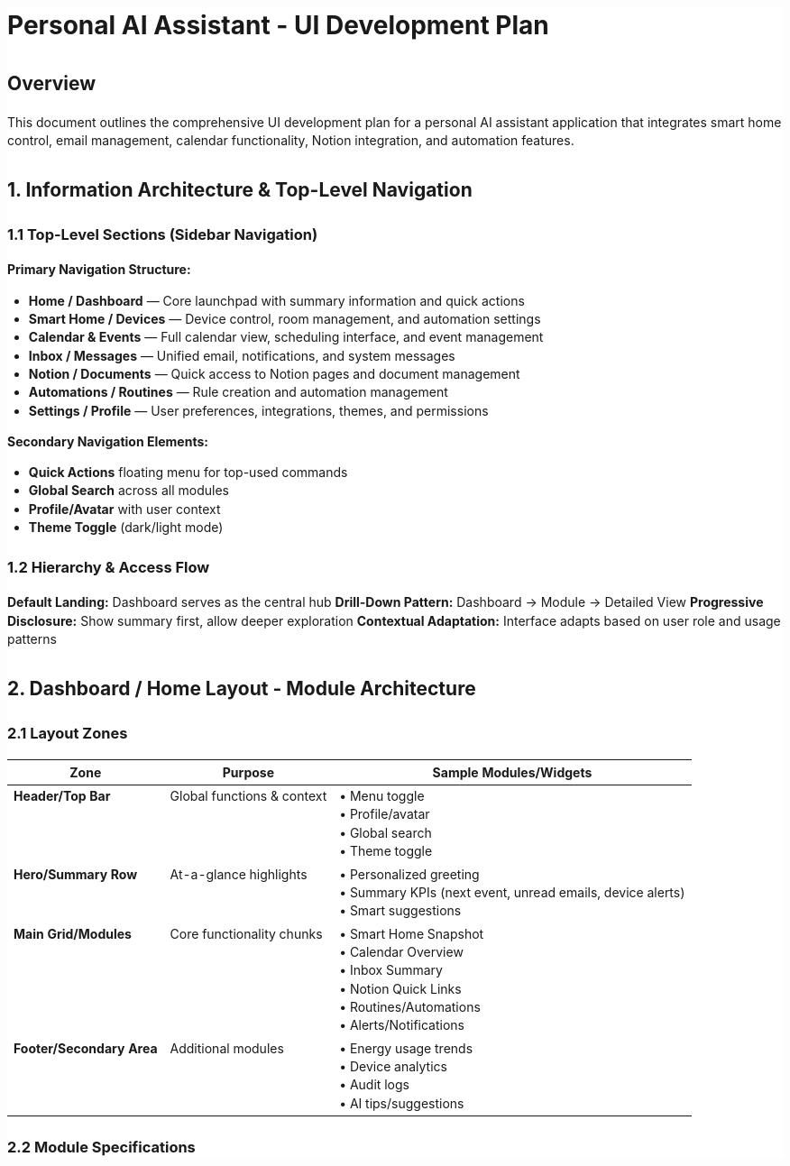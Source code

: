 # Personal AI Assistant - UI Development Plan

## Overview
This document outlines the comprehensive UI development plan for a personal AI assistant application that integrates smart home control, email management, calendar functionality, Notion integration, and automation features.

## 1. Information Architecture & Top-Level Navigation

### 1.1 Top-Level Sections (Sidebar Navigation)

**Primary Navigation Structure:**
- **Home / Dashboard** — Core launchpad with summary information and quick actions
- **Smart Home / Devices** — Device control, room management, and automation settings
- **Calendar & Events** — Full calendar view, scheduling interface, and event management
- **Inbox / Messages** — Unified email, notifications, and system messages
- **Notion / Documents** — Quick access to Notion pages and document management
- **Automations / Routines** — Rule creation and automation management
- **Settings / Profile** — User preferences, integrations, themes, and permissions

**Secondary Navigation Elements:**
- **Quick Actions** floating menu for top-used commands
- **Global Search** across all modules
- **Profile/Avatar** with user context
- **Theme Toggle** (dark/light mode)

### 1.2 Hierarchy & Access Flow

**Default Landing:** Dashboard serves as the central hub
**Drill-Down Pattern:** Dashboard → Module → Detailed View
**Progressive Disclosure:** Show summary first, allow deeper exploration
**Contextual Adaptation:** Interface adapts based on user role and usage patterns

## 2. Dashboard / Home Layout - Module Architecture

### 2.1 Layout Zones

| Zone | Purpose | Sample Modules/Widgets |
|------|---------|----------------------|
| **Header/Top Bar** | Global functions & context | • Menu toggle<br>• Profile/avatar<br>• Global search<br>• Theme toggle |
| **Hero/Summary Row** | At-a-glance highlights | • Personalized greeting<br>• Summary KPIs (next event, unread emails, device alerts)<br>• Smart suggestions |
| **Main Grid/Modules** | Core functionality chunks | • Smart Home Snapshot<br>• Calendar Overview<br>• Inbox Summary<br>• Notion Quick Links<br>• Routines/Automations<br>• Alerts/Notifications |
| **Footer/Secondary Area** | Additional modules | • Energy usage trends<br>• Device analytics<br>• Audit logs<br>• AI tips/suggestions |

### 2.2 Module Specifications
